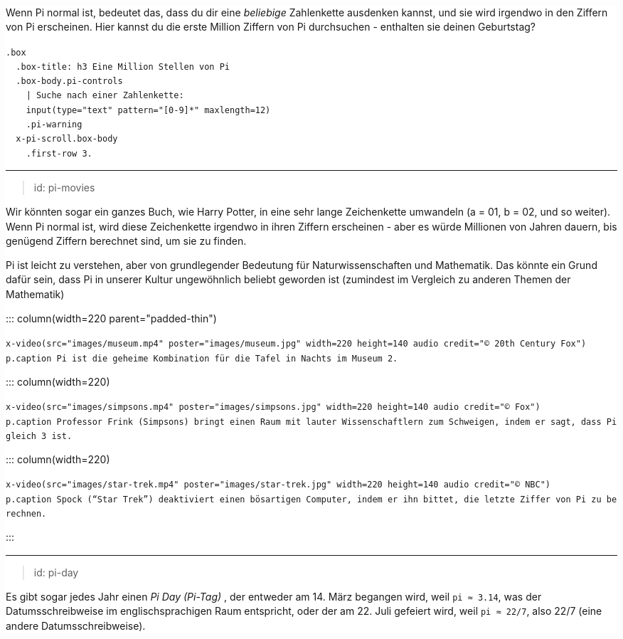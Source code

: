 Wenn Pi normal ist, bedeutet das, dass du dir eine _beliebige_ Zahlenkette ausdenken kannst, und sie
wird irgendwo in den Ziffern von Pi erscheinen. Hier kannst du die erste
Million Ziffern von Pi durchsuchen - enthalten sie deinen Geburtstag?

    .box
      .box-title: h3 Eine Million Stellen von Pi
      .box-body.pi-controls
        | Suche nach einer Zahlenkette:
        input(type="text" pattern="[0-9]*" maxlength=12)
        .pi-warning
      x-pi-scroll.box-body
        .first-row 3.

---
> id: pi-movies

Wir könnten sogar ein ganzes Buch, wie Harry Potter, in eine sehr lange 
Zeichenkette umwandeln (a = 01, b = 02, und so weiter). Wenn Pi normal ist, wird diese Zeichenkette irgendwo in ihren 
Ziffern erscheinen - aber es würde Millionen von Jahren dauern, bis genügend Ziffern berechnet
sind, um sie zu finden.

Pi ist leicht zu verstehen, aber von grundlegender Bedeutung für Naturwissenschaften
und Mathematik. Das könnte ein Grund dafür sein, dass Pi in unserer Kultur ungewöhnlich beliebt
geworden ist (zumindest im Vergleich zu anderen Themen der Mathematik)

::: column(width=220 parent="padded-thin")

    x-video(src="images/museum.mp4" poster="images/museum.jpg" width=220 height=140 audio credit="© 20th Century Fox")
    p.caption Pi ist die geheime Kombination für die Tafel in Nachts im Museum 2.

::: column(width=220)

    x-video(src="images/simpsons.mp4" poster="images/simpsons.jpg" width=220 height=140 audio credit="© Fox")
    p.caption Professor Frink (Simpsons) bringt einen Raum mit lauter Wissenschaftlern zum Schweigen, indem er sagt, dass Pi gleich 3 ist.

::: column(width=220)

    x-video(src="images/star-trek.mp4" poster="images/star-trek.jpg" width=220 height=140 audio credit="© NBC")
    p.caption Spock (“Star Trek”) deaktiviert einen bösartigen Computer, indem er ihn bittet, die letzte Ziffer von Pi zu berechnen.

:::

---
> id: pi-day

Es gibt sogar jedes Jahr einen _Pi Day (Pi-Tag)_
, der entweder am 14. März begangen wird, weil `pi ≈ 3.14`, was der Datumsschreibweise im englischsprachigen Raum entspricht, oder der am 22. Juli gefeiert wird,
weil `pi ≈ 22/7`, also 22/7 (eine andere Datumsschreibweise).
